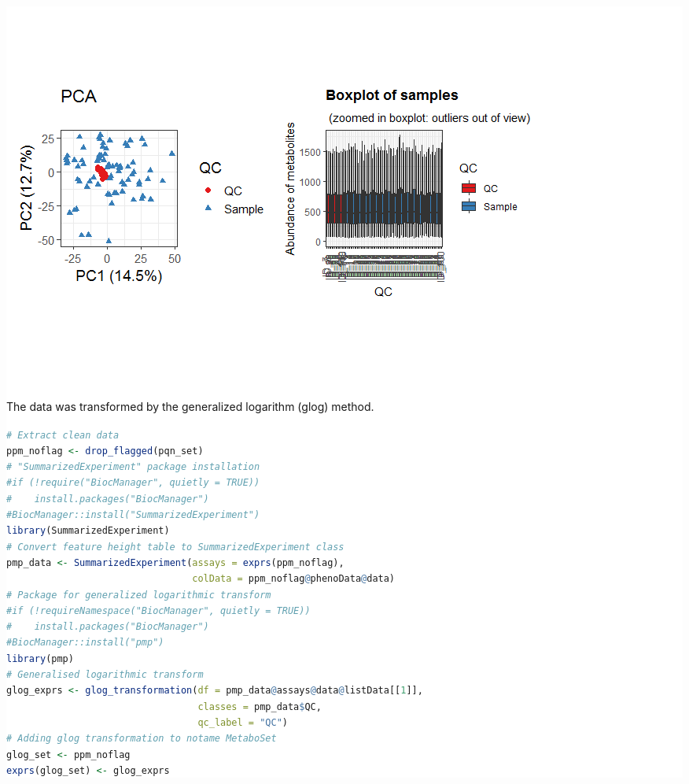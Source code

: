 ![](Multivariate_Statistics_files/figure-gfm/unnamed-chunk-16-1.png)

The data was transformed by the generalized logarithm (glog) method.

``` r
# Extract clean data
ppm_noflag <- drop_flagged(pqn_set)
# "SummarizedExperiment" package installation
#if (!require("BiocManager", quietly = TRUE))
#    install.packages("BiocManager")
#BiocManager::install("SummarizedExperiment")
library(SummarizedExperiment)
# Convert feature height table to SummarizedExperiment class
pmp_data <- SummarizedExperiment(assays = exprs(ppm_noflag),
                                 colData = ppm_noflag@phenoData@data)
# Package for generalized logarithmic transform
#if (!requireNamespace("BiocManager", quietly = TRUE))
#    install.packages("BiocManager")
#BiocManager::install("pmp")
library(pmp)
# Generalised logarithmic transform
glog_exprs <- glog_transformation(df = pmp_data@assays@data@listData[[1]],
                                  classes = pmp_data$QC,
                                  qc_label = "QC")
# Adding glog transformation to notame MetaboSet
glog_set <- ppm_noflag
exprs(glog_set) <- glog_exprs
```
